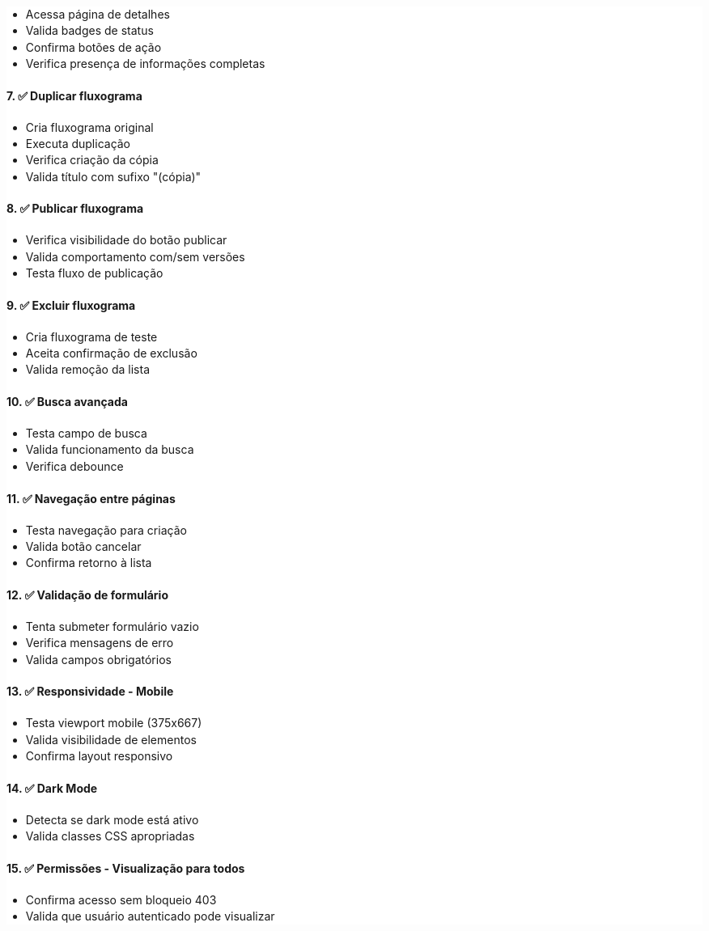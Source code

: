 - Acessa página de detalhes
- Valida badges de status
- Confirma botões de ação
- Verifica presença de informações completas

#### 7. ✅ Duplicar fluxograma

- Cria fluxograma original
- Executa duplicação
- Verifica criação da cópia
- Valida título com sufixo "(cópia)"

#### 8. ✅ Publicar fluxograma

- Verifica visibilidade do botão publicar
- Valida comportamento com/sem versões
- Testa fluxo de publicação

#### 9. ✅ Excluir fluxograma

- Cria fluxograma de teste
- Aceita confirmação de exclusão
- Valida remoção da lista

#### 10. ✅ Busca avançada

- Testa campo de busca
- Valida funcionamento da busca
- Verifica debounce

#### 11. ✅ Navegação entre páginas

- Testa navegação para criação
- Valida botão cancelar
- Confirma retorno à lista

#### 12. ✅ Validação de formulário

- Tenta submeter formulário vazio
- Verifica mensagens de erro
- Valida campos obrigatórios

#### 13. ✅ Responsividade - Mobile

- Testa viewport mobile (375x667)
- Valida visibilidade de elementos
- Confirma layout responsivo

#### 14. ✅ Dark Mode

- Detecta se dark mode está ativo
- Valida classes CSS apropriadas

#### 15. ✅ Permissões - Visualização para todos

- Confirma acesso sem bloqueio 403
- Valida que usuário autenticado pode visualizar
